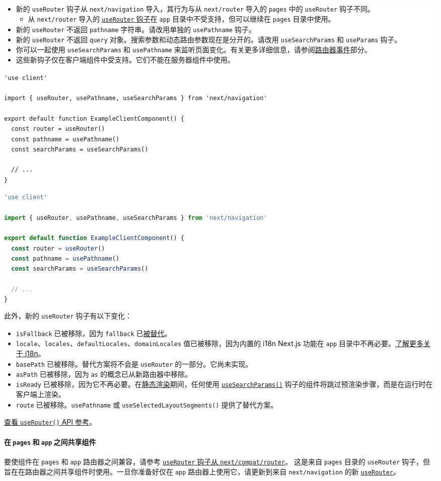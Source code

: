 - 新的 `useRouter` 钩子从 `next/navigation` 导入，其行为与从 `next/router` 导入的 `pages` 中的 `useRouter` 钩子不同。
  - 从 `next/router` 导入的 [`useRouter` 钩子](/docs/nextjs-cn/pages/api-reference/functions/use-router)在 `app` 目录中不受支持，但可以继续在 `pages` 目录中使用。
- 新的 `useRouter` 不返回 `pathname` 字符串。请改用单独的 `usePathname` 钩子。
- 新的 `useRouter` 不返回 `query` 对象。搜索参数和动态路由参数现在是分开的。请改用 `useSearchParams` 和 `useParams` 钩子。
- 你可以一起使用 `useSearchParams` 和 `usePathname` 来监听页面变化。有关更多详细信息，请参阅[路由器事件](/docs/nextjs-cn/app/api-reference/functions/use-router#router-events)部分。
- 这些新钩子仅在客户端组件中受支持。它们不能在服务器组件中使用。

```tsx switcher
'use client'

import { useRouter, usePathname, useSearchParams } from 'next/navigation'

export default function ExampleClientComponent() {
  const router = useRouter()
  const pathname = usePathname()
  const searchParams = useSearchParams()

  // ...
}
```

```jsx switcher
'use client'

import { useRouter, usePathname, useSearchParams } from 'next/navigation'

export default function ExampleClientComponent() {
  const router = useRouter()
  const pathname = usePathname()
  const searchParams = useSearchParams()

  // ...
}
```

此外，新的 `useRouter` 钩子有以下变化：

- `isFallback` 已被移除，因为 `fallback` 已[被替代](#replacing-fallback)。
- `locale`、`locales`、`defaultLocales`、`domainLocales` 值已被移除，因为内置的 i18n Next.js 功能在 `app` 目录中不再必要。[了解更多关于 i18n](/docs/nextjs-cn/app/building-your-application/routing/index/internationalization)。
- `basePath` 已被移除。替代方案将不会是 `useRouter` 的一部分。它尚未实现。
- `asPath` 已被移除，因为 `as` 的概念已从新路由器中移除。
- `isReady` 已被移除，因为它不再必要。在[静态渲染](/docs/nextjs-cn/app/building-your-application/rendering/server-components#static-rendering-default)期间，任何使用 [`useSearchParams()`](/docs/nextjs-cn/app/api-reference/functions/use-search-params) 钩子的组件将跳过预渲染步骤，而是在运行时在客户端上渲染。
- `route` 已被移除。`usePathname` 或 `useSelectedLayoutSegments()` 提供了替代方案。

[查看 `useRouter()` API 参考](/docs/nextjs-cn/app/api-reference/functions/use-router)。

#### 在 `pages` 和 `app` 之间共享组件

要使组件在 `pages` 和 `app` 路由器之间兼容，请参考 [`useRouter` 钩子从 `next/compat/router`](/docs/nextjs-cn/pages/api-reference/functions/use-router#the-nextcompatrouter-export)。
这是来自 `pages` 目录的 `useRouter` 钩子，但旨在在路由器之间共享组件时使用。一旦你准备好仅在 `app` 路由器上使用它，请更新到来自 `next/navigation` 的新 [`useRouter`](/docs/nextjs-cn/app/api-reference/functions/use-router)。
